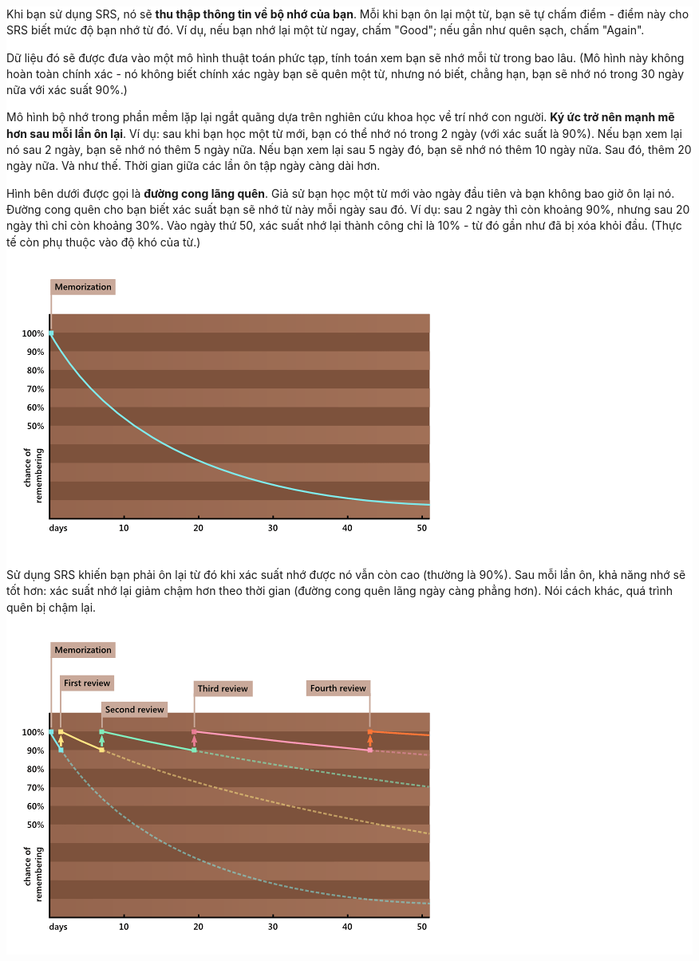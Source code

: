 Khi bạn sử dụng SRS, nó sẽ **thu thập thông tin về bộ nhớ của bạn**. Mỗi khi bạn ôn lại một từ, bạn sẽ tự chấm điểm - điểm này cho SRS biết mức độ bạn nhớ từ đó. Ví dụ, nếu bạn nhớ lại một từ ngay, chấm "Good"; nếu gần như quên sạch, chấm "Again". 

Dữ liệu đó sẽ được đưa vào một mô hình thuật toán phức tạp, tính toán xem bạn sẽ nhớ mỗi từ trong bao lâu. (Mô hình này không hoàn toàn chính xác - nó không biết chính xác ngày bạn sẽ quên một từ, nhưng nó biết, chẳng hạn, bạn sẽ nhớ nó trong 30 ngày nữa với xác suất 90%.)

Mô hình bộ nhớ trong phần mềm lặp lại ngắt quãng dựa trên nghiên cứu khoa học về trí nhớ con người. **Ký ức trở nên mạnh mẽ hơn sau mỗi lần ôn lại**. Ví dụ: sau khi bạn học một từ mới, bạn có thể nhớ nó trong 2 ngày (với xác suất là 90%). Nếu bạn xem lại nó sau 2 ngày, bạn sẽ nhớ nó thêm 5 ngày nữa. Nếu bạn xem lại sau 5 ngày đó, bạn sẽ nhớ nó thêm 10 ngày nữa. Sau đó, thêm 20 ngày nữa. Và như thế. Thời gian giữa các lần ôn tập ngày càng dài hơn.

Hình bên dưới được gọi là **đường cong lãng quên**. Giả sử bạn học một từ mới vào ngày đầu tiên và bạn không bao giờ ôn lại nó. Đường cong quên cho bạn biết xác suất bạn sẽ nhớ từ này mỗi ngày sau đó. Ví dụ: sau 2 ngày thì còn khoảng 90%, nhưng sau 20 ngày thì chỉ còn khoảng 30%. Vào ngày thứ 50, xác suất nhớ lại thành công chỉ là 10% - từ đó gần như đã bị xóa khỏi đầu. (Thực tế còn phụ thuộc vào độ khó của từ.)

![forgetting-curve-1.png](../img/srs/forgetting-curve-1.png)

Sử dụng SRS khiến bạn phải ôn lại từ đó khi xác suất nhớ được nó vẫn còn cao (thường là 90%). Sau mỗi lần ôn, khả năng nhớ sẽ tốt hơn: xác suất nhớ lại giảm chậm hơn theo thời gian (đường cong quên lãng ngày càng phẳng hơn). Nói cách khác, quá trình quên bị chậm lại.

![forgetting-curve-2.png](../img/srs/forgetting-curve-2.png)